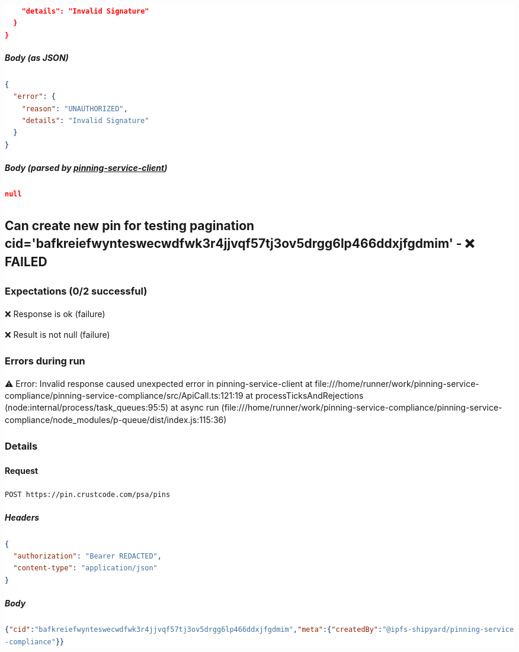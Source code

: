 ```json
    "details": "Invalid Signature"
  }
}
```

##### Body (as JSON)
```json
{
  "error": {
    "reason": "UNAUTHORIZED",
    "details": "Invalid Signature"
  }
}
```
##### Body (parsed by [pinning-service-client](https://www.npmjs.com/package/@ipfs-shipyard/pinning-service-client))
```json
null
```
## Can create new pin for testing pagination cid='bafkreiefwynteswecwdfwk3r4jjvqf57tj3ov5drgg6lp466ddxjfgdmim' - ❌ FAILED

### Expectations (0/2 successful)

  ❌ Response is ok (failure)

  ❌ Result is not null (failure)


### Errors during run

  ⚠️ Error: Invalid response caused unexpected error in pinning-service-client
    at file:///home/runner/work/pinning-service-compliance/pinning-service-compliance/src/ApiCall.ts:121:19
    at processTicksAndRejections (node:internal/process/task_queues:95:5)
    at async run (file:///home/runner/work/pinning-service-compliance/pinning-service-compliance/node_modules/p-queue/dist/index.js:115:36)


### Details

#### Request
```
POST https://pin.crustcode.com/psa/pins
```
##### Headers
```json
{
  "authorization": "Bearer REDACTED",
  "content-type": "application/json"
}
```
##### Body
```json
{"cid":"bafkreiefwynteswecwdfwk3r4jjvqf57tj3ov5drgg6lp466ddxjfgdmim","meta":{"createdBy":"@ipfs-shipyard/pinning-service-compliance"}}
```

